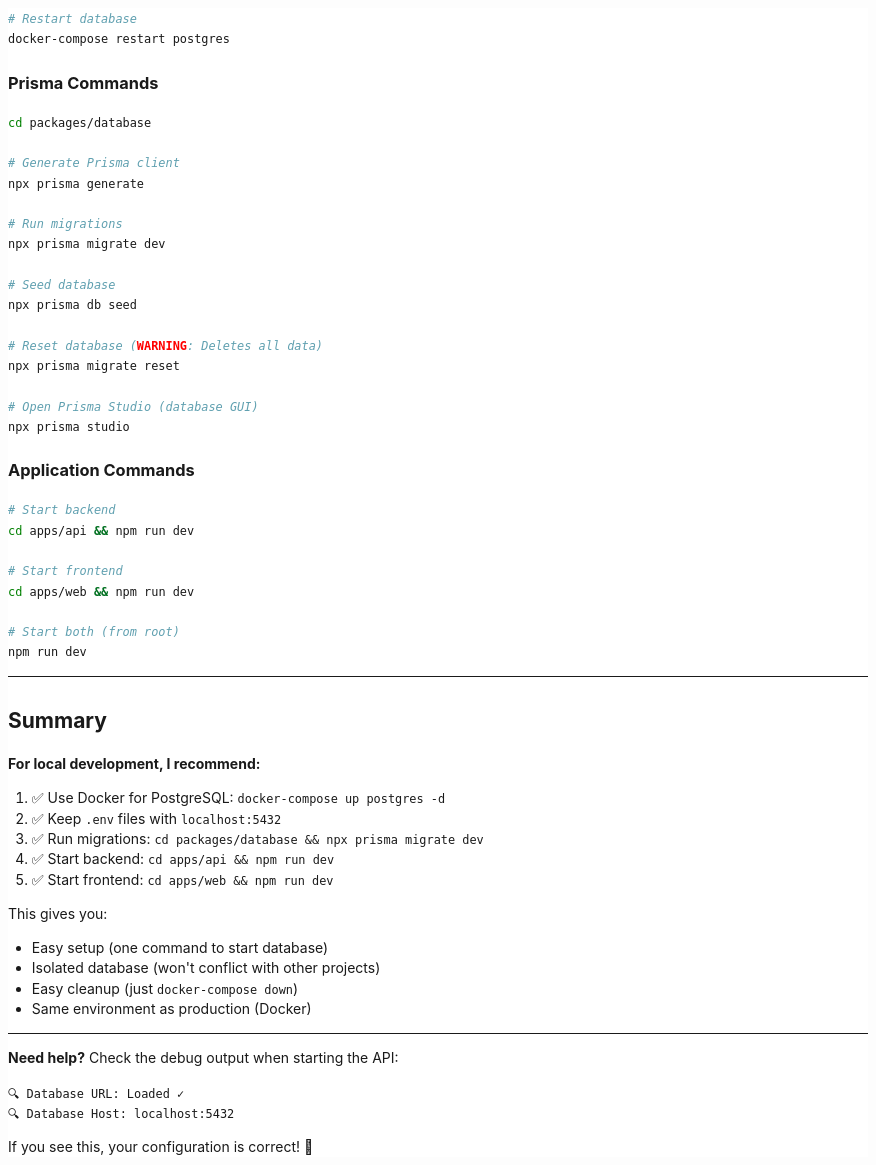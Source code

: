 ```bash
# Restart database
docker-compose restart postgres
```

### Prisma Commands

```bash
cd packages/database

# Generate Prisma client
npx prisma generate

# Run migrations
npx prisma migrate dev

# Seed database
npx prisma db seed

# Reset database (WARNING: Deletes all data)
npx prisma migrate reset

# Open Prisma Studio (database GUI)
npx prisma studio
```

### Application Commands

```bash
# Start backend
cd apps/api && npm run dev

# Start frontend
cd apps/web && npm run dev

# Start both (from root)
npm run dev
```

---

## Summary

**For local development, I recommend:**

1. ✅ Use Docker for PostgreSQL: `docker-compose up postgres -d`
2. ✅ Keep `.env` files with `localhost:5432`
3. ✅ Run migrations: `cd packages/database && npx prisma migrate dev`
4. ✅ Start backend: `cd apps/api && npm run dev`
5. ✅ Start frontend: `cd apps/web && npm run dev`

This gives you:
- Easy setup (one command to start database)
- Isolated database (won't conflict with other projects)
- Easy cleanup (just `docker-compose down`)
- Same environment as production (Docker)

---

**Need help?** Check the debug output when starting the API:
```
🔍 Database URL: Loaded ✓
🔍 Database Host: localhost:5432
```

If you see this, your configuration is correct! 🎉


